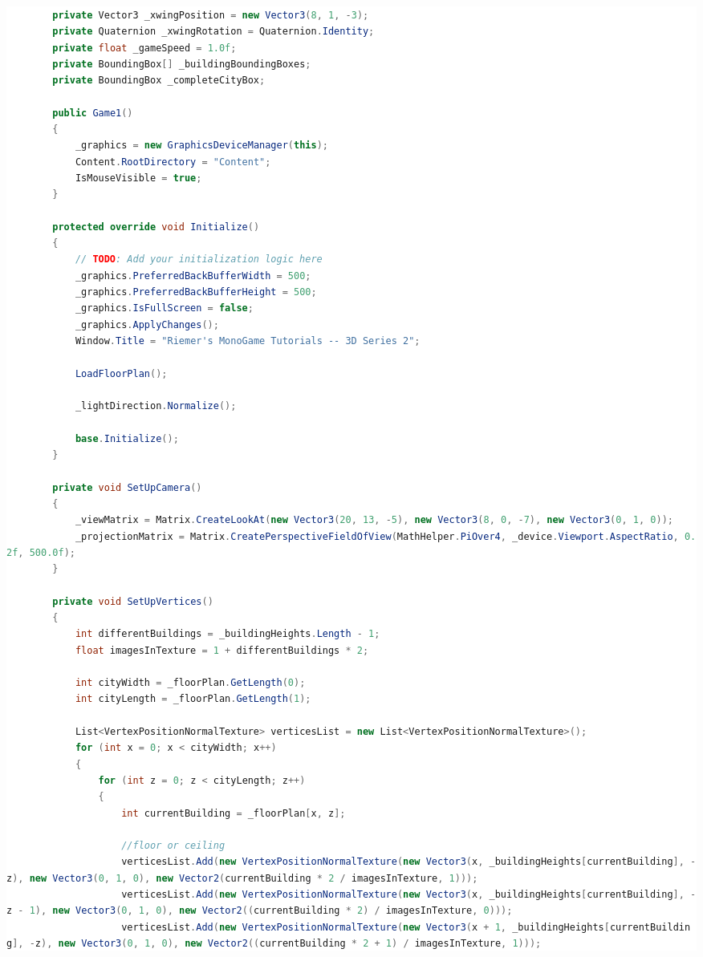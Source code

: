 ```csharp
        private Vector3 _xwingPosition = new Vector3(8, 1, -3);
        private Quaternion _xwingRotation = Quaternion.Identity;
        private float _gameSpeed = 1.0f;
        private BoundingBox[] _buildingBoundingBoxes;
        private BoundingBox _completeCityBox;

        public Game1()
        {
            _graphics = new GraphicsDeviceManager(this);
            Content.RootDirectory = "Content";
            IsMouseVisible = true;
        }

        protected override void Initialize()
        {
            // TODO: Add your initialization logic here
            _graphics.PreferredBackBufferWidth = 500;
            _graphics.PreferredBackBufferHeight = 500;
            _graphics.IsFullScreen = false;
            _graphics.ApplyChanges();
            Window.Title = "Riemer's MonoGame Tutorials -- 3D Series 2";

            LoadFloorPlan();

            _lightDirection.Normalize();

            base.Initialize();
        }

        private void SetUpCamera()
        {
            _viewMatrix = Matrix.CreateLookAt(new Vector3(20, 13, -5), new Vector3(8, 0, -7), new Vector3(0, 1, 0));
            _projectionMatrix = Matrix.CreatePerspectiveFieldOfView(MathHelper.PiOver4, _device.Viewport.AspectRatio, 0.2f, 500.0f);
        }

        private void SetUpVertices()
        {
            int differentBuildings = _buildingHeights.Length - 1;
            float imagesInTexture = 1 + differentBuildings * 2;

            int cityWidth = _floorPlan.GetLength(0);
            int cityLength = _floorPlan.GetLength(1);

            List<VertexPositionNormalTexture> verticesList = new List<VertexPositionNormalTexture>();
            for (int x = 0; x < cityWidth; x++)
            {
                for (int z = 0; z < cityLength; z++)
                {
                    int currentBuilding = _floorPlan[x, z];

                    //floor or ceiling
                    verticesList.Add(new VertexPositionNormalTexture(new Vector3(x, _buildingHeights[currentBuilding], -z), new Vector3(0, 1, 0), new Vector2(currentBuilding * 2 / imagesInTexture, 1)));
                    verticesList.Add(new VertexPositionNormalTexture(new Vector3(x, _buildingHeights[currentBuilding], -z - 1), new Vector3(0, 1, 0), new Vector2((currentBuilding * 2) / imagesInTexture, 0)));
                    verticesList.Add(new VertexPositionNormalTexture(new Vector3(x + 1, _buildingHeights[currentBuilding], -z), new Vector3(0, 1, 0), new Vector2((currentBuilding * 2 + 1) / imagesInTexture, 1)));
```